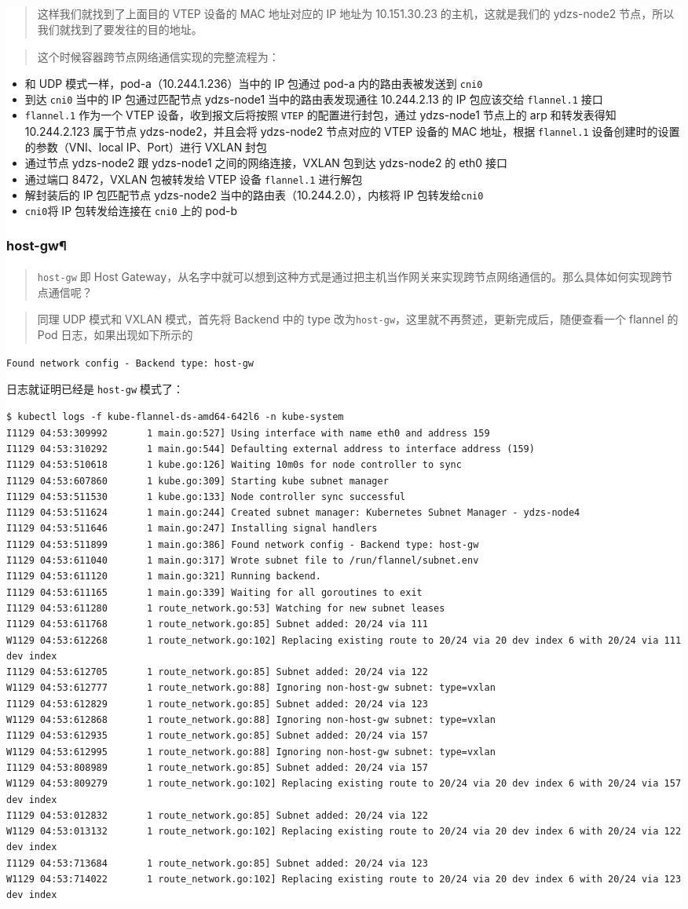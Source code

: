 > 这样我们就找到了上面目的 VTEP 设备的 MAC 地址对应的 IP 地址为 10.151.30.23 的主机，这就是我们的 ydzs-node2 节点，所以我们就找到了要发往的目的地址。

> 这个时候容器跨节点网络通信实现的完整流程为：

*   和 UDP 模式一样，pod-a（10.244.1.236）当中的 IP 包通过 pod-a 内的路由表被发送到 `cni0`
*   到达 `cni0` 当中的 IP 包通过匹配节点 ydzs-node1 当中的路由表发现通往 10.244.2.13 的 IP 包应该交给 `flannel.1` 接口
*   `flannel.1` 作为一个 VTEP 设备，收到报文后将按照 `VTEP` 的配置进行封包，通过 ydzs-node1 节点上的 arp 和转发表得知 10.244.2.123 属于节点 ydzs-node2，并且会将 ydzs-node2 节点对应的 VTEP 设备的 MAC 地址，根据 `flannel.1` 设备创建时的设置的参数（VNI、local IP、Port）进行 VXLAN 封包
*   通过节点 ydzs-node2 跟 ydzs-node1 之间的网络连接，VXLAN 包到达 ydzs-node2 的 eth0 接口
*   通过端口 8472，VXLAN 包被转发给 VTEP 设备 `flannel.1` 进行解包
*   解封装后的 IP 包匹配节点 ydzs-node2 当中的路由表（10.244.2.0），内核将 IP 包转发给`cni0`
*   `cni0`将 IP 包转发给连接在 `cni0` 上的 pod-b

### host-gw¶

> `host-gw` 即 Host Gateway，从名字中就可以想到这种方式是通过把主机当作网关来实现跨节点网络通信的。那么具体如何实现跨节点通信呢？

> 同理 UDP 模式和 VXLAN 模式，首先将 Backend 中的 type 改为`host-gw`，这里就不再赘述，更新完成后，随便查看一个 flannel 的 Pod 日志，如果出现如下所示的 

```
Found network config - Backend type: host-gw
```

 日志就证明已经是 `host-gw` 模式了：

```
$ kubectl logs -f kube-flannel-ds-amd64-642l6 -n kube-system
I1129 04:53:309992       1 main.go:527] Using interface with name eth0 and address 159
I1129 04:53:310292       1 main.go:544] Defaulting external address to interface address (159)
I1129 04:53:510618       1 kube.go:126] Waiting 10m0s for node controller to sync
I1129 04:53:607860       1 kube.go:309] Starting kube subnet manager
I1129 04:53:511530       1 kube.go:133] Node controller sync successful
I1129 04:53:511624       1 main.go:244] Created subnet manager: Kubernetes Subnet Manager - ydzs-node4
I1129 04:53:511646       1 main.go:247] Installing signal handlers
I1129 04:53:511899       1 main.go:386] Found network config - Backend type: host-gw
I1129 04:53:611040       1 main.go:317] Wrote subnet file to /run/flannel/subnet.env
I1129 04:53:611120       1 main.go:321] Running backend.
I1129 04:53:611165       1 main.go:339] Waiting for all goroutines to exit
I1129 04:53:611280       1 route_network.go:53] Watching for new subnet leases
I1129 04:53:611768       1 route_network.go:85] Subnet added: 20/24 via 111
W1129 04:53:612268       1 route_network.go:102] Replacing existing route to 20/24 via 20 dev index 6 with 20/24 via 111 dev index 
I1129 04:53:612705       1 route_network.go:85] Subnet added: 20/24 via 122
W1129 04:53:612777       1 route_network.go:88] Ignoring non-host-gw subnet: type=vxlan
I1129 04:53:612829       1 route_network.go:85] Subnet added: 20/24 via 123
W1129 04:53:612868       1 route_network.go:88] Ignoring non-host-gw subnet: type=vxlan
I1129 04:53:612935       1 route_network.go:85] Subnet added: 20/24 via 157
W1129 04:53:612995       1 route_network.go:88] Ignoring non-host-gw subnet: type=vxlan
I1129 04:53:808989       1 route_network.go:85] Subnet added: 20/24 via 157
W1129 04:53:809279       1 route_network.go:102] Replacing existing route to 20/24 via 20 dev index 6 with 20/24 via 157 dev index 
I1129 04:53:012832       1 route_network.go:85] Subnet added: 20/24 via 122
W1129 04:53:013132       1 route_network.go:102] Replacing existing route to 20/24 via 20 dev index 6 with 20/24 via 122 dev index 
I1129 04:53:713684       1 route_network.go:85] Subnet added: 20/24 via 123
W1129 04:53:714022       1 route_network.go:102] Replacing existing route to 20/24 via 20 dev index 6 with 20/24 via 123 dev index
```
